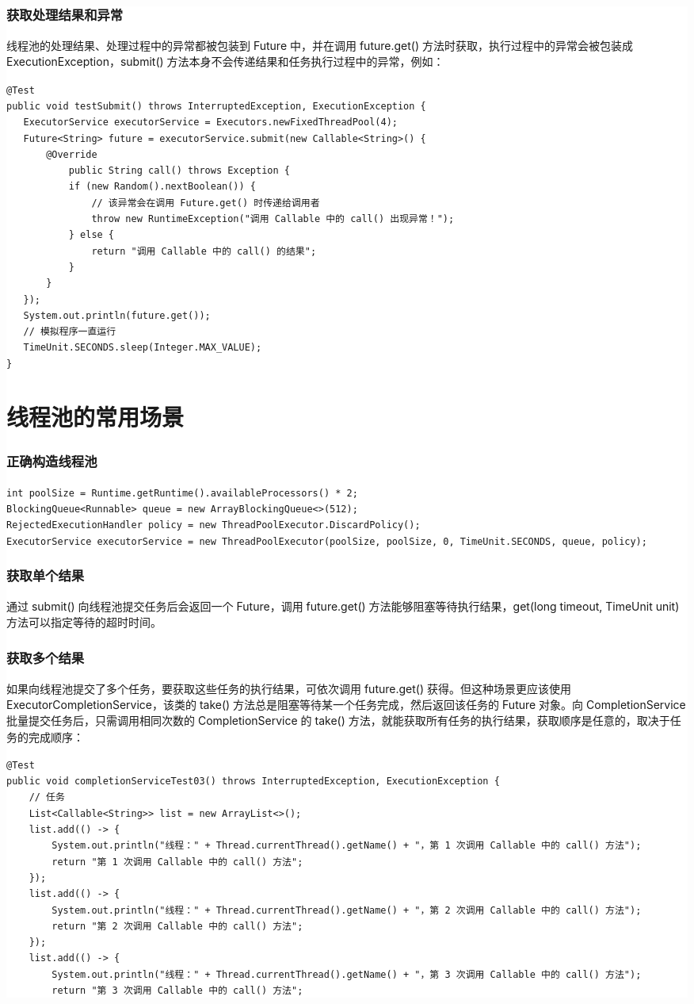### 获取处理结果和异常
线程池的处理结果、处理过程中的异常都被包装到 Future 中，并在调用 future.get() 方法时获取，执行过程中的异常会被包装成 ExecutionException，submit() 方法本身不会传递结果和任务执行过程中的异常，例如：
```text
@Test
public void testSubmit() throws InterruptedException, ExecutionException {
   ExecutorService executorService = Executors.newFixedThreadPool(4);
   Future<String> future = executorService.submit(new Callable<String>() {
       @Override
           public String call() throws Exception {
           if (new Random().nextBoolean()) {
               // 该异常会在调用 Future.get() 时传递给调用者
               throw new RuntimeException("调用 Callable 中的 call() 出现异常！");
           } else {
               return "调用 Callable 中的 call() 的结果";
           }
       }
   });
   System.out.println(future.get());
   // 模拟程序一直运行
   TimeUnit.SECONDS.sleep(Integer.MAX_VALUE);
}
```

# 线程池的常用场景
### 正确构造线程池
```text
int poolSize = Runtime.getRuntime().availableProcessors() * 2;
BlockingQueue<Runnable> queue = new ArrayBlockingQueue<>(512);
RejectedExecutionHandler policy = new ThreadPoolExecutor.DiscardPolicy();
ExecutorService executorService = new ThreadPoolExecutor(poolSize, poolSize, 0, TimeUnit.SECONDS, queue, policy);    
```

### 获取单个结果
通过 submit() 向线程池提交任务后会返回一个 Future，调用 future.get() 方法能够阻塞等待执行结果，get(long timeout, TimeUnit unit) 方法可以指定等待的超时时间。

### 获取多个结果
如果向线程池提交了多个任务，要获取这些任务的执行结果，可依次调用 future.get() 获得。但这种场景更应该使用 ExecutorCompletionService，该类的 take() 方法总是阻塞等待某一个任务完成，然后返回该任务的 Future 对象。向 CompletionService 批量提交任务后，只需调用相同次数的 CompletionService 的 take() 方法，就能获取所有任务的执行结果，获取顺序是任意的，取决于任务的完成顺序：
```text
@Test
public void completionServiceTest03() throws InterruptedException, ExecutionException {
    // 任务
    List<Callable<String>> list = new ArrayList<>();
    list.add(() -> {
        System.out.println("线程：" + Thread.currentThread().getName() + "，第 1 次调用 Callable 中的 call() 方法");
        return "第 1 次调用 Callable 中的 call() 方法";
    });
    list.add(() -> {
        System.out.println("线程：" + Thread.currentThread().getName() + "，第 2 次调用 Callable 中的 call() 方法");
        return "第 2 次调用 Callable 中的 call() 方法";
    });
    list.add(() -> {
        System.out.println("线程：" + Thread.currentThread().getName() + "，第 3 次调用 Callable 中的 call() 方法");
        return "第 3 次调用 Callable 中的 call() 方法";
```